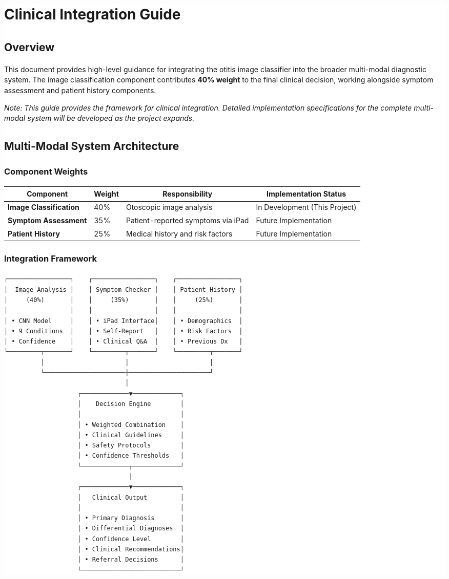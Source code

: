 # Clinical Integration Guide

## Overview

This document provides high-level guidance for integrating the otitis image classifier into the broader multi-modal diagnostic system. The image classification component contributes **40% weight** to the final clinical decision, working alongside symptom assessment and patient history components.

*Note: This guide provides the framework for clinical integration. Detailed implementation specifications for the complete multi-modal system will be developed as the project expands.*

## Multi-Modal System Architecture

### Component Weights
| Component | Weight | Responsibility | Implementation Status |
|-----------|--------|----------------|----------------------|
| **Image Classification** | 40% | Otoscopic image analysis | In Development (This Project) |
| **Symptom Assessment** | 35% | Patient-reported symptoms via iPad | Future Implementation |
| **Patient History** | 25% | Medical history and risk factors | Future Implementation |

### Integration Framework
```
┌─────────────────┐    ┌─────────────────┐    ┌─────────────────┐
│  Image Analysis │    │ Symptom Checker │    │ Patient History │
│     (40%)       │    │     (35%)       │    │     (25%)       │
│                 │    │                 │    │                 │
│ • CNN Model     │    │ • iPad Interface│    │ • Demographics  │
│ • 9 Conditions  │    │ • Self-Report   │    │ • Risk Factors  │
│ • Confidence    │    │ • Clinical Q&A  │    │ • Previous Dx   │
└─────────┬───────┘    └─────────┬───────┘    └─────────┬───────┘
          │                      │                      │
          └──────────────────────┼──────────────────────┘
                                 │
                    ┌─────────────▼─────────────┐
                    │    Decision Engine        │
                    │                           │
                    │ • Weighted Combination    │
                    │ • Clinical Guidelines     │
                    │ • Safety Protocols        │
                    │ • Confidence Thresholds   │
                    └─────────────┬─────────────┘
                                  │
                    ┌─────────────▼─────────────┐
                    │   Clinical Output         │
                    │                           │
                    │ • Primary Diagnosis       │
                    │ • Differential Diagnoses  │
                    │ • Confidence Level        │
                    │ • Clinical Recommendations│
                    │ • Referral Decisions      │
                    └───────────────────────────┘
```
